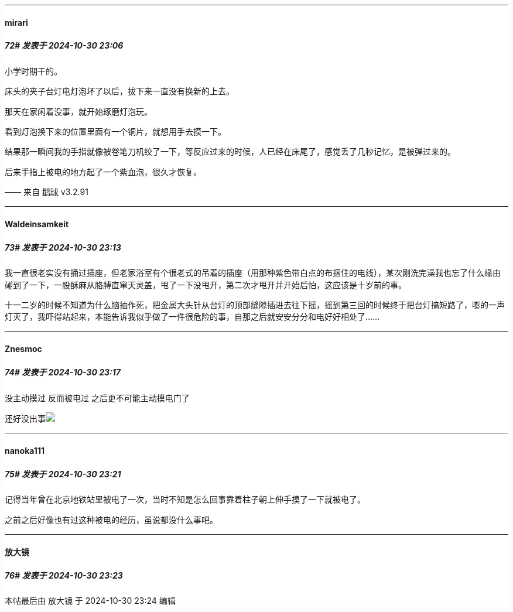 
*****

####  mirari  
##### 72#       发表于 2024-10-30 23:06

小学时期干的。

床头的夹子台灯电灯泡坏了以后，拔下来一直没有换新的上去。

那天在家闲着没事，就开始琢磨灯泡玩。

看到灯泡换下来的位置里面有一个铜片，就想用手去摸一下。

结果那一瞬间我的手指就像被卷笔刀机绞了一下，等反应过来的时候，人已经在床尾了，感觉丢了几秒记忆，是被弹过来的。

后来手指上被电的地方起了一个紫血泡，很久才恢复。

—— 来自 [鹅球](https://www.pgyer.com/GcUxKd4w) v3.2.91


*****

####  Waldeinsamkeit  
##### 73#       发表于 2024-10-30 23:13

我一直很老实没有捅过插座，但老家浴室有个很老式的吊着的插座（用那种紫色带白点的布捆住的电线），某次刚洗完澡我也忘了什么缘由碰到了一下，一股酥麻从胳膊直窜天灵盖，甩了一下没甩开，第二次才甩开并开始后怕，这应该是十岁前的事。

十一二岁的时候不知道为什么脑抽作死，把金属大头针从台灯的顶部缝隙插进去往下摇，摇到第三回的时候终于把台灯搞短路了，嘭的一声灯灭了，我吓得站起来，本能告诉我似乎做了一件很危险的事，自那之后就安安分分和电好好相处了……


*****

####  Znesmoc  
##### 74#       发表于 2024-10-30 23:17

没主动摸过 反而被电过 之后更不可能主动摸电门了

还好没出事<img src="https://static.saraba1st.com/image/smiley/face2017/001.png" referrerpolicy="no-referrer">


*****

####  nanoka111  
##### 75#       发表于 2024-10-30 23:21

记得当年曾在北京地铁站里被电了一次，当时不知是怎么回事靠着柱子朝上伸手摸了一下就被电了。

之前之后好像也有过这种被电的经历，虽说都没什么事吧。

*****

####  放大镜  
##### 76#       发表于 2024-10-30 23:23

 本帖最后由 放大镜 于 2024-10-30 23:24 编辑 
